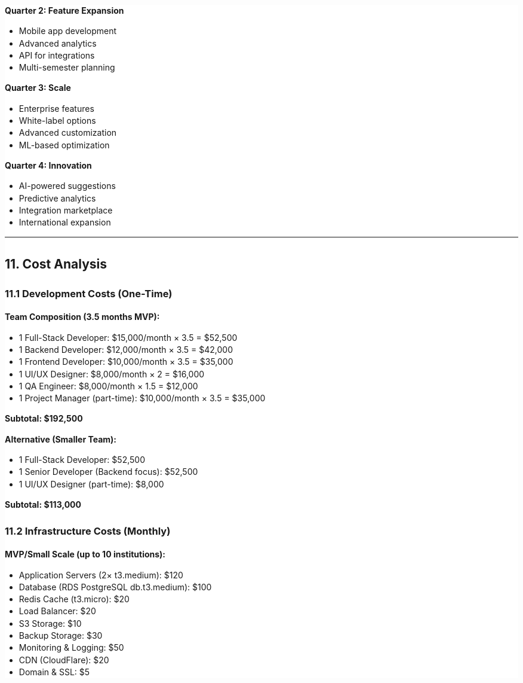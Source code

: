 **Quarter 2: Feature Expansion**
- Mobile app development
- Advanced analytics
- API for integrations
- Multi-semester planning

**Quarter 3: Scale**
- Enterprise features
- White-label options
- Advanced customization
- ML-based optimization

**Quarter 4: Innovation**
- AI-powered suggestions
- Predictive analytics
- Integration marketplace
- International expansion

---

## 11. Cost Analysis

### 11.1 Development Costs (One-Time)

**Team Composition (3.5 months MVP):**
- 1 Full-Stack Developer: $15,000/month × 3.5 = $52,500
- 1 Backend Developer: $12,000/month × 3.5 = $42,000
- 1 Frontend Developer: $10,000/month × 3.5 = $35,000
- 1 UI/UX Designer: $8,000/month × 2 = $16,000
- 1 QA Engineer: $8,000/month × 1.5 = $12,000
- 1 Project Manager (part-time): $10,000/month × 3.5 = $35,000

**Subtotal: $192,500**

**Alternative (Smaller Team):**
- 1 Full-Stack Developer: $52,500
- 1 Senior Developer (Backend focus): $52,500
- 1 UI/UX Designer (part-time): $8,000

**Subtotal: $113,000**

### 11.2 Infrastructure Costs (Monthly)

**MVP/Small Scale (up to 10 institutions):**
- Application Servers (2× t3.medium): $120
- Database (RDS PostgreSQL db.t3.medium): $100
- Redis Cache (t3.micro): $20
- Load Balancer: $20
- S3 Storage: $10
- Backup Storage: $30
- Monitoring & Logging: $50
- CDN (CloudFlare): $20
- Domain & SSL: $5
